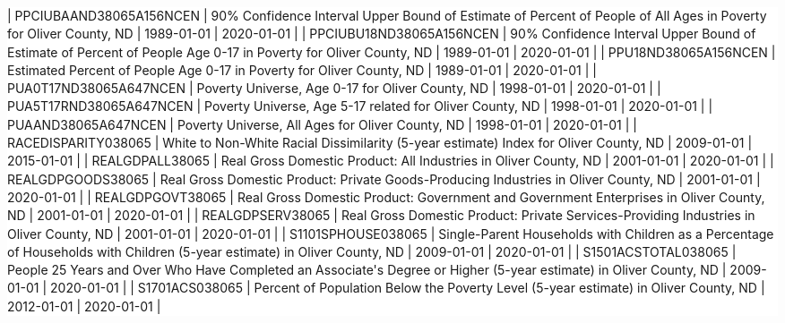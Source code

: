 | PPCIUBAAND38065A156NCEN   | 90% Confidence Interval Upper Bound of Estimate of Percent of People of All Ages in Poverty for Oliver County, ND                                                          | 1989-01-01          | 2020-01-01        |
| PPCIUBU18ND38065A156NCEN  | 90% Confidence Interval Upper Bound of Estimate of Percent of People Age 0-17 in Poverty for Oliver County, ND                                                             | 1989-01-01          | 2020-01-01        |
| PPU18ND38065A156NCEN      | Estimated Percent of People Age 0-17 in Poverty for Oliver County, ND                                                                                                      | 1989-01-01          | 2020-01-01        |
| PUA0T17ND38065A647NCEN    | Poverty Universe, Age 0-17 for Oliver County, ND                                                                                                                           | 1998-01-01          | 2020-01-01        |
| PUA5T17RND38065A647NCEN   | Poverty Universe, Age 5-17 related for Oliver County, ND                                                                                                                   | 1998-01-01          | 2020-01-01        |
| PUAAND38065A647NCEN       | Poverty Universe, All Ages for Oliver County, ND                                                                                                                           | 1998-01-01          | 2020-01-01        |
| RACEDISPARITY038065       | White to Non-White Racial Dissimilarity (5-year estimate) Index for Oliver County, ND                                                                                      | 2009-01-01          | 2015-01-01        |
| REALGDPALL38065           | Real Gross Domestic Product: All Industries in Oliver County, ND                                                                                                           | 2001-01-01          | 2020-01-01        |
| REALGDPGOODS38065         | Real Gross Domestic Product: Private Goods-Producing Industries in Oliver County, ND                                                                                       | 2001-01-01          | 2020-01-01        |
| REALGDPGOVT38065          | Real Gross Domestic Product: Government and Government Enterprises in Oliver County, ND                                                                                    | 2001-01-01          | 2020-01-01        |
| REALGDPSERV38065          | Real Gross Domestic Product: Private Services-Providing Industries in Oliver County, ND                                                                                    | 2001-01-01          | 2020-01-01        |
| S1101SPHOUSE038065        | Single-Parent Households with Children as a Percentage of Households with Children (5-year estimate) in Oliver County, ND                                                  | 2009-01-01          | 2020-01-01        |
| S1501ACSTOTAL038065       | People 25 Years and Over Who Have Completed an Associate's Degree or Higher (5-year estimate) in Oliver County, ND                                                         | 2009-01-01          | 2020-01-01        |
| S1701ACS038065            | Percent of Population Below the Poverty Level (5-year estimate) in Oliver County, ND                                                                                       | 2012-01-01          | 2020-01-01        |
